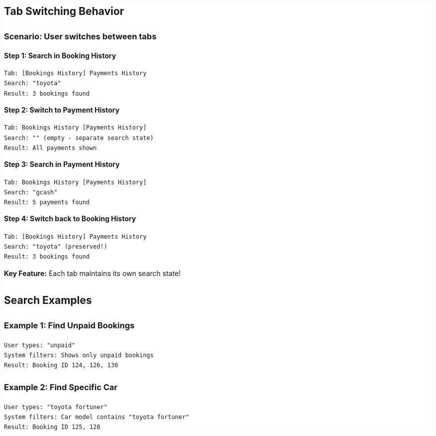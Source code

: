 ## Tab Switching Behavior

### Scenario: User switches between tabs

**Step 1: Search in Booking History**

```
Tab: [Bookings History] Payments History
Search: "toyota"
Result: 3 bookings found
```

**Step 2: Switch to Payment History**

```
Tab: Bookings History [Payments History]
Search: "" (empty - separate search state)
Result: All payments shown
```

**Step 3: Search in Payment History**

```
Tab: Bookings History [Payments History]
Search: "gcash"
Result: 5 payments found
```

**Step 4: Switch back to Booking History**

```
Tab: [Bookings History] Payments History
Search: "toyota" (preserved!)
Result: 3 bookings found
```

**Key Feature:** Each tab maintains its own search state!

## Search Examples

### Example 1: Find Unpaid Bookings

```
User types: "unpaid"
System filters: Shows only unpaid bookings
Result: Booking ID 124, 126, 130
```

### Example 2: Find Specific Car

```
User types: "toyota fortuner"
System filters: Car model contains "toyota fortuner"
Result: Booking ID 125, 128
```
